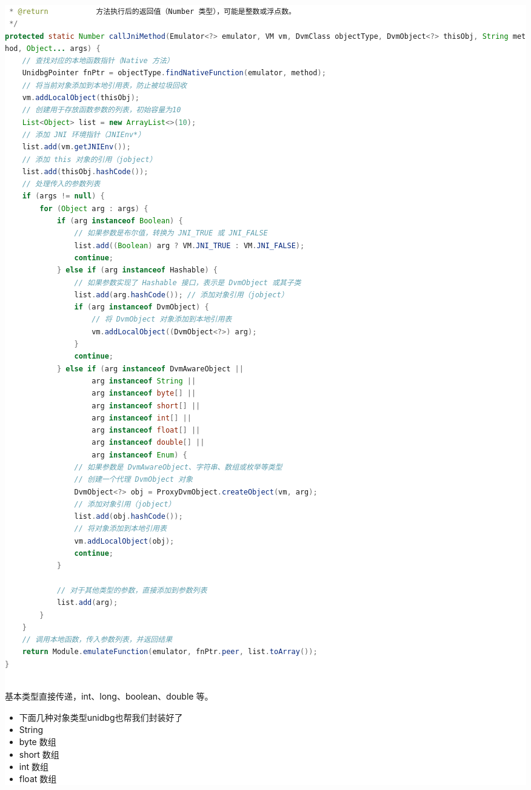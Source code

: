 ```java  
 * @return           方法执行后的返回值（Number 类型），可能是整数或浮点数。  
 */  
protected static Number callJniMethod(Emulator<?> emulator, VM vm, DvmClass objectType, DvmObject<?> thisObj, String method, Object... args) {  
    // 查找对应的本地函数指针（Native 方法）  
    UnidbgPointer fnPtr = objectType.findNativeFunction(emulator, method);  
    // 将当前对象添加到本地引用表，防止被垃圾回收  
    vm.addLocalObject(thisObj);  
    // 创建用于存放函数参数的列表，初始容量为10  
    List<Object> list = new ArrayList<>(10);  
    // 添加 JNI 环境指针（JNIEnv*）  
    list.add(vm.getJNIEnv());  
    // 添加 this 对象的引用（jobject）  
    list.add(thisObj.hashCode());  
    // 处理传入的参数列表  
    if (args != null) {  
        for (Object arg : args) {  
            if (arg instanceof Boolean) {  
                // 如果参数是布尔值，转换为 JNI_TRUE 或 JNI_FALSE  
                list.add((Boolean) arg ? VM.JNI_TRUE : VM.JNI_FALSE);  
                continue;  
            } else if (arg instanceof Hashable) {  
                // 如果参数实现了 Hashable 接口，表示是 DvmObject 或其子类  
                list.add(arg.hashCode()); // 添加对象引用（jobject）  
                if (arg instanceof DvmObject) {  
                    // 将 DvmObject 对象添加到本地引用表  
                    vm.addLocalObject((DvmObject<?>) arg);  
                }  
                continue;  
            } else if (arg instanceof DvmAwareObject ||  
                    arg instanceof String ||  
                    arg instanceof byte[] ||  
                    arg instanceof short[] ||  
                    arg instanceof int[] ||  
                    arg instanceof float[] ||  
                    arg instanceof double[] ||  
                    arg instanceof Enum) {  
                // 如果参数是 DvmAwareObject、字符串、数组或枚举等类型  
                // 创建一个代理 DvmObject 对象  
                DvmObject<?> obj = ProxyDvmObject.createObject(vm, arg);  
                // 添加对象引用（jobject）  
                list.add(obj.hashCode());  
                // 将对象添加到本地引用表  
                vm.addLocalObject(obj);  
                continue;  
            }  
  
            // 对于其他类型的参数，直接添加到参数列表  
            list.add(arg);  
        }  
    }  
    // 调用本地函数，传入参数列表，并返回结果  
    return Module.emulateFunction(emulator, fnPtr.peer, list.toArray());  
}  
  
```  
基本类型直接传递，int、long、boolean、double 等。  
- 下面几种对象类型unidbg也帮我们封装好了  
- String  
- byte 数组  
- short 数组  
- int 数组  
- float 数组  